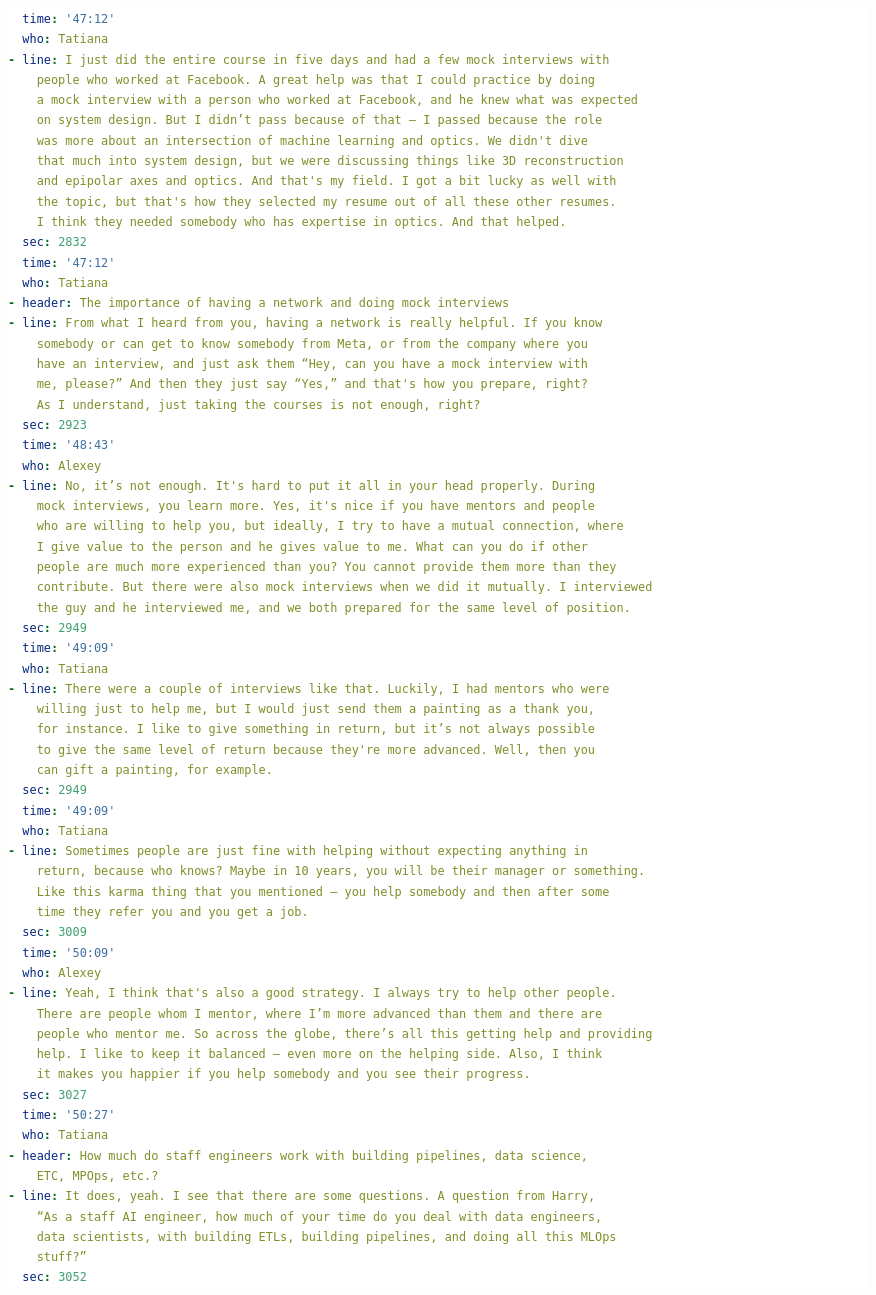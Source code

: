 ```yaml
  time: '47:12'
  who: Tatiana
- line: I just did the entire course in five days and had a few mock interviews with
    people who worked at Facebook. A great help was that I could practice by doing
    a mock interview with a person who worked at Facebook, and he knew what was expected
    on system design. But I didn’t pass because of that – I passed because the role
    was more about an intersection of machine learning and optics. We didn't dive
    that much into system design, but we were discussing things like 3D reconstruction
    and epipolar axes and optics. And that's my field. I got a bit lucky as well with
    the topic, but that's how they selected my resume out of all these other resumes.
    I think they needed somebody who has expertise in optics. And that helped.
  sec: 2832
  time: '47:12'
  who: Tatiana
- header: The importance of having a network and doing mock interviews
- line: From what I heard from you, having a network is really helpful. If you know
    somebody or can get to know somebody from Meta, or from the company where you
    have an interview, and just ask them “Hey, can you have a mock interview with
    me, please?” And then they just say “Yes,” and that's how you prepare, right?
    As I understand, just taking the courses is not enough, right?
  sec: 2923
  time: '48:43'
  who: Alexey
- line: No, it’s not enough. It's hard to put it all in your head properly. During
    mock interviews, you learn more. Yes, it's nice if you have mentors and people
    who are willing to help you, but ideally, I try to have a mutual connection, where
    I give value to the person and he gives value to me. What can you do if other
    people are much more experienced than you? You cannot provide them more than they
    contribute. But there were also mock interviews when we did it mutually. I interviewed
    the guy and he interviewed me, and we both prepared for the same level of position.
  sec: 2949
  time: '49:09'
  who: Tatiana
- line: There were a couple of interviews like that. Luckily, I had mentors who were
    willing just to help me, but I would just send them a painting as a thank you,
    for instance. I like to give something in return, but it’s not always possible
    to give the same level of return because they're more advanced. Well, then you
    can gift a painting, for example.
  sec: 2949
  time: '49:09'
  who: Tatiana
- line: Sometimes people are just fine with helping without expecting anything in
    return, because who knows? Maybe in 10 years, you will be their manager or something.
    Like this karma thing that you mentioned – you help somebody and then after some
    time they refer you and you get a job.
  sec: 3009
  time: '50:09'
  who: Alexey
- line: Yeah, I think that's also a good strategy. I always try to help other people.
    There are people whom I mentor, where I’m more advanced than them and there are
    people who mentor me. So across the globe, there’s all this getting help and providing
    help. I like to keep it balanced – even more on the helping side. Also, I think
    it makes you happier if you help somebody and you see their progress.
  sec: 3027
  time: '50:27'
  who: Tatiana
- header: How much do staff engineers work with building pipelines, data science,
    ETC, MPOps, etc.?
- line: It does, yeah. I see that there are some questions. A question from Harry,
    “As a staff AI engineer, how much of your time do you deal with data engineers,
    data scientists, with building ETLs, building pipelines, and doing all this MLOps
    stuff?”
  sec: 3052
```